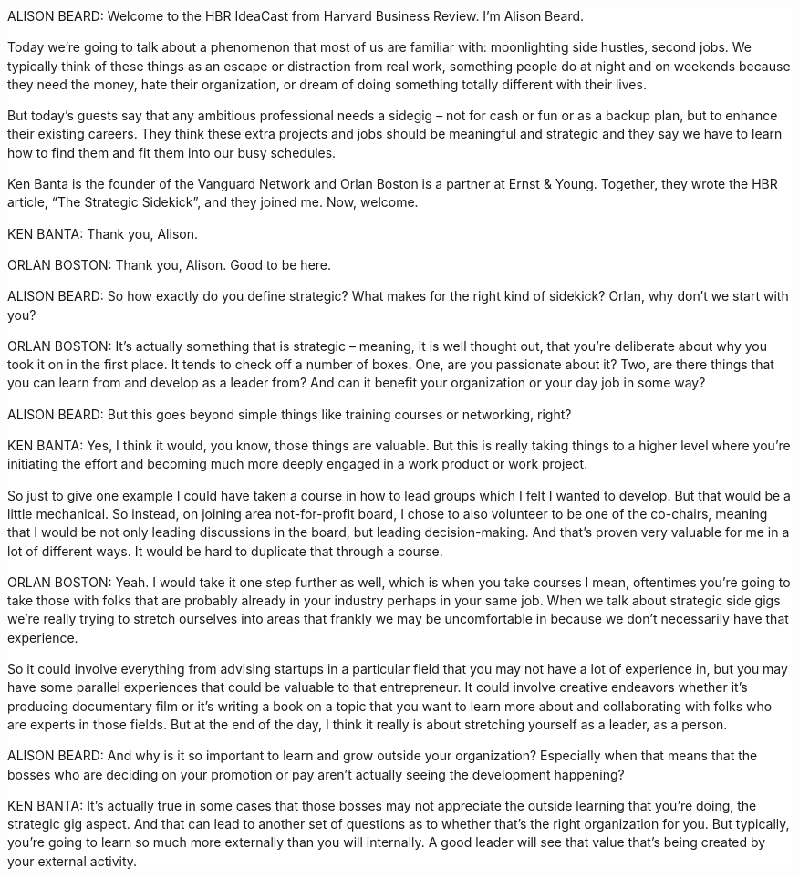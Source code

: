 ALISON BEARD: Welcome to the HBR IdeaCast from Harvard Business Review. I’m Alison Beard.

Today we’re going to talk about a phenomenon that most of us are familiar with: moonlighting side hustles, second jobs. We typically think of these things as an escape or distraction from real work, something people do at night and on weekends because they need the money, hate their organization, or dream of doing something totally different with their lives.

But today’s guests say that any ambitious professional needs a sidegig – not for cash or fun or as a backup plan, but to enhance their existing careers. They think these extra projects and jobs should be meaningful and strategic and they say we have to learn how to find them and fit them into our busy schedules.

Ken Banta is the founder of the Vanguard Network and Orlan Boston is a partner at Ernst & Young. Together, they wrote the HBR article, “The Strategic Sidekick”, and they joined me. Now, welcome.

KEN BANTA: Thank you, Alison.

ORLAN BOSTON: Thank you, Alison. Good to be here.

ALISON BEARD: So how exactly do you define strategic? What makes for the right kind of sidekick? Orlan, why don’t we start with you?

ORLAN BOSTON: It’s actually something that is strategic – meaning, it is well thought out, that you’re deliberate about why you took it on in the first place. It tends to check off a number of boxes. One, are you passionate about it? Two, are there things that you can learn from and develop as a leader from? And can it benefit your organization or your day job in some way?

ALISON BEARD: But this goes beyond simple things like training courses or networking, right?

KEN BANTA: Yes, I think it would, you know, those things are valuable. But this is really taking things to a higher level where you’re initiating the effort and becoming much more deeply engaged in a work product or work project.

So just to give one example I could have taken a course in how to lead groups which I felt I wanted to develop. But that would be a little mechanical. So instead, on joining area not-for-profit board, I chose to also volunteer to be one of the co-chairs, meaning that I would be not only leading discussions in the board, but leading decision-making. And that’s proven very valuable for me in a lot of different ways. It would be hard to duplicate that through a course.

ORLAN BOSTON: Yeah. I would take it one step further as well, which is when you take courses I mean, oftentimes you’re going to take those with folks that are probably already in your industry perhaps in your same job. When we talk about strategic side gigs we’re really trying to stretch ourselves into areas that frankly we may be uncomfortable in because we don’t necessarily have that experience.

So it could involve everything from advising startups in a particular field that you may not have a lot of experience in, but you may have some parallel experiences that could be valuable to that entrepreneur. It could involve creative endeavors whether it’s producing documentary film or it’s writing a book on a topic that you want to learn more about and collaborating with folks who are experts in those fields. But at the end of the day, I think it really is about stretching yourself as a leader, as a person.

ALISON BEARD: And why is it so important to learn and grow outside your organization? Especially when that means that the bosses who are deciding on your promotion or pay aren’t actually seeing the development happening?

KEN BANTA: It’s actually true in some cases that those bosses may not appreciate the outside learning that you’re doing, the strategic gig aspect. And that can lead to another set of questions as to whether that’s the right organization for you. But typically, you’re going to learn so much more externally than you will internally. A good leader will see that value that’s being created by your external activity.
